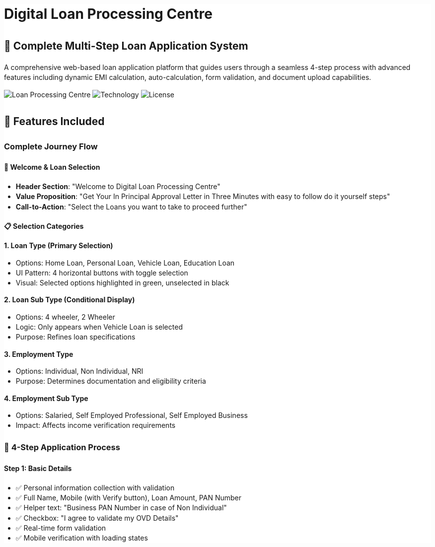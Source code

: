 # Digital Loan Processing Centre

## 🏦 Complete Multi-Step Loan Application System

A comprehensive web-based loan application platform that guides users through a seamless 4-step process with advanced features including dynamic EMI calculation, auto-calculation, form validation, and document upload capabilities.

![Loan Processing Centre](https://img.shields.io/badge/Status-Production%20Ready-brightgreen)
![Technology](https://img.shields.io/badge/Technology-HTML%2FCSS%2FJavaScript-blue)
![License](https://img.shields.io/badge/License-MIT-yellow)

## 🚀 Features Included

### Complete Journey Flow

#### 🎯 **Welcome & Loan Selection**
- **Header Section**: "Welcome to Digital Loan Processing Centre"
- **Value Proposition**: "Get Your In Principal Approval Letter in Three Minutes with easy to follow do it yourself steps"
- **Call-to-Action**: "Select the Loans you want to take to proceed further"

#### 📋 **Selection Categories**

**1. Loan Type (Primary Selection)**
- Options: Home Loan, Personal Loan, Vehicle Loan, Education Loan
- UI Pattern: 4 horizontal buttons with toggle selection
- Visual: Selected options highlighted in green, unselected in black

**2. Loan Sub Type (Conditional Display)**
- Options: 4 wheeler, 2 Wheeler
- Logic: Only appears when Vehicle Loan is selected
- Purpose: Refines loan specifications

**3. Employment Type**
- Options: Individual, Non Individual, NRI
- Purpose: Determines documentation and eligibility criteria

**4. Employment Sub Type**
- Options: Salaried, Self Employed Professional, Self Employed Business
- Impact: Affects income verification requirements

### 🔄 **4-Step Application Process**

#### **Step 1: Basic Details**
- ✅ Personal information collection with validation
- ✅ Full Name, Mobile (with Verify button), Loan Amount, PAN Number
- ✅ Helper text: "Business PAN Number in case of Non Individual"
- ✅ Checkbox: "I agree to validate my OVD Details"
- ✅ Real-time form validation
- ✅ Mobile verification with loading states
